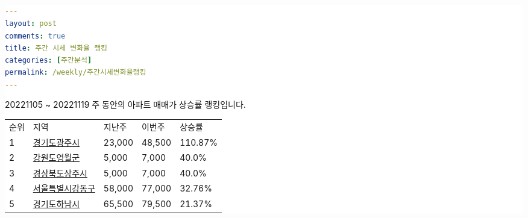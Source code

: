 ```yaml
---
layout: post
comments: true
title: 주간 시세 변화율 랭킹
categories: [주간분석]
permalink: /weekly/주간시세변화율랭킹
---
```


20221105 ~ 20221119 주 동안의 아파트 매매가 상승률 랭킹입니다.

<table class="sortable">
  <tr>
    <td>순위</td>
    <td>지역</td>
    <td>지난주</td>
    <td>이번주</td>
    <td>상승률</td>
  </tr>

  <tr class="item">
    <td>1</td>
    <td><a href="/apt/경기도광주시">경기도광주시</a></td>
    <td>23,000</td>
    <td>48,500</td>
    <td>110.87%</td>
  </tr>

  <tr class="item">
    <td>2</td>
    <td><a href="/apt/강원도영월군">강원도영월군</a></td>
    <td>5,000</td>
    <td>7,000</td>
    <td>40.0%</td>
  </tr>

  <tr class="item">
    <td>3</td>
    <td><a href="/apt/경상북도상주시">경상북도상주시</a></td>
    <td>5,000</td>
    <td>7,000</td>
    <td>40.0%</td>
  </tr>

  <tr class="item">
    <td>4</td>
    <td><a href="/apt/서울특별시강동구">서울특별시강동구</a></td>
    <td>58,000</td>
    <td>77,000</td>
    <td>32.76%</td>
  </tr>

  <tr class="item">
    <td>5</td>
    <td><a href="/apt/경기도하남시">경기도하남시</a></td>
    <td>65,500</td>
    <td>79,500</td>
    <td>21.37%</td>
  </tr>
